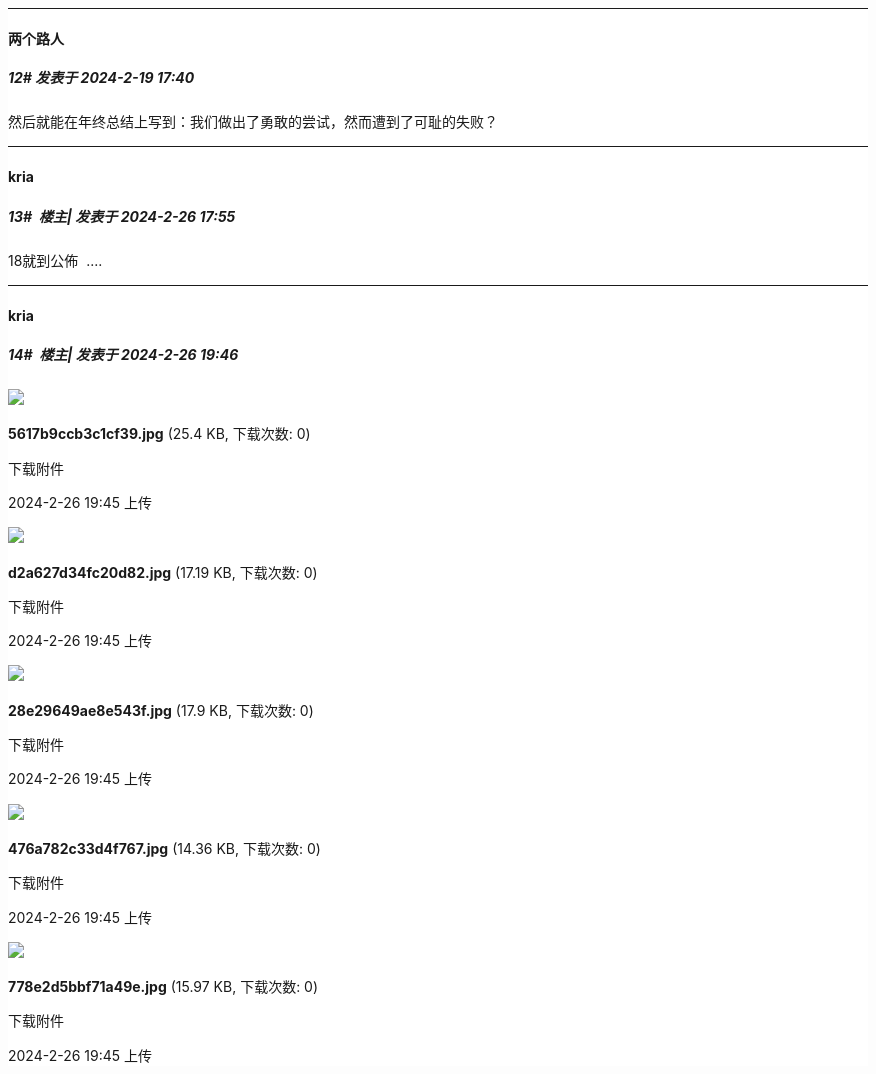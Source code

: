 *****

####  两个路人  
##### 12#       发表于 2024-2-19 17:40

然后就能在年终总结上写到：我们做出了勇敢的尝试，然而遭到了可耻的失败？

*****

####  kria  
##### 13#         楼主| 发表于 2024-2-26 17:55

18就到公佈  ....

*****

####  kria  
##### 14#         楼主| 发表于 2024-2-26 19:46

<img src="https://img.saraba1st.com/forum/202402/26/194552zy766qd5pdlc8033.jpg" referrerpolicy="no-referrer">

<strong>5617b9ccb3c1cf39.jpg</strong> (25.4 KB, 下载次数: 0)

下载附件

2024-2-26 19:45 上传

<img src="https://img.saraba1st.com/forum/202402/26/194553uduh70xqrb4we57c.jpg" referrerpolicy="no-referrer">

<strong>d2a627d34fc20d82.jpg</strong> (17.19 KB, 下载次数: 0)

下载附件

2024-2-26 19:45 上传

<img src="https://img.saraba1st.com/forum/202402/26/194553oh3gh34g4zyrg4z4.jpg" referrerpolicy="no-referrer">

<strong>28e29649ae8e543f.jpg</strong> (17.9 KB, 下载次数: 0)

下载附件

2024-2-26 19:45 上传

<img src="https://img.saraba1st.com/forum/202402/26/194553wrpezezivw46er4y.jpg" referrerpolicy="no-referrer">

<strong>476a782c33d4f767.jpg</strong> (14.36 KB, 下载次数: 0)

下载附件

2024-2-26 19:45 上传

<img src="https://img.saraba1st.com/forum/202402/26/194553q5kswii2pwwcscfn.jpg" referrerpolicy="no-referrer">

<strong>778e2d5bbf71a49e.jpg</strong> (15.97 KB, 下载次数: 0)

下载附件

2024-2-26 19:45 上传
